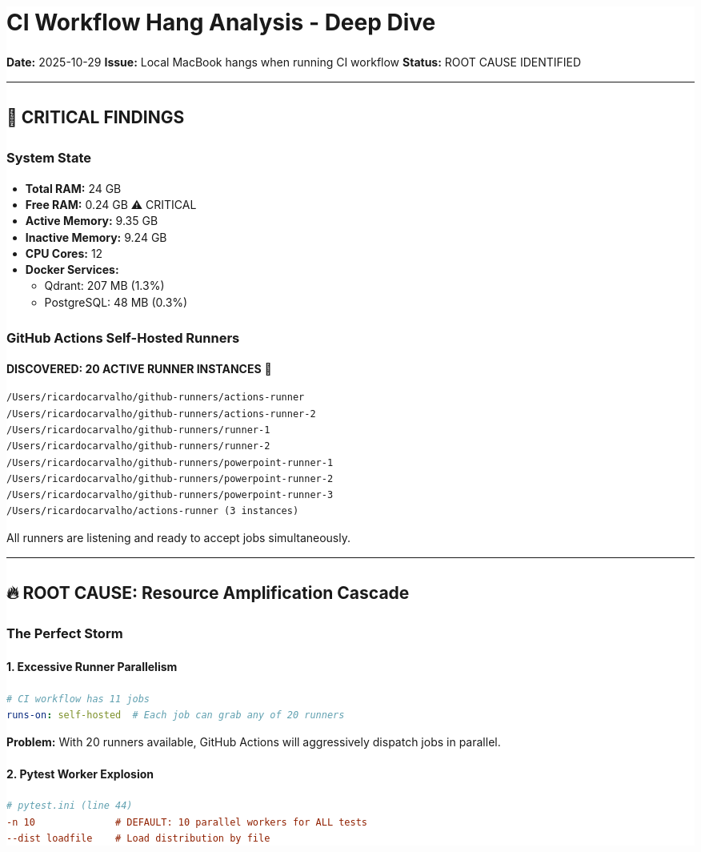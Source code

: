 # CI Workflow Hang Analysis - Deep Dive

**Date:** 2025-10-29
**Issue:** Local MacBook hangs when running CI workflow
**Status:** ROOT CAUSE IDENTIFIED

---

## 🔴 CRITICAL FINDINGS

### System State
- **Total RAM:** 24 GB
- **Free RAM:** 0.24 GB ⚠️ CRITICAL
- **Active Memory:** 9.35 GB
- **Inactive Memory:** 9.24 GB
- **CPU Cores:** 12
- **Docker Services:**
  - Qdrant: 207 MB (1.3%)
  - PostgreSQL: 48 MB (0.3%)

### GitHub Actions Self-Hosted Runners
**DISCOVERED: 20 ACTIVE RUNNER INSTANCES** 🚨

```
/Users/ricardocarvalho/github-runners/actions-runner
/Users/ricardocarvalho/github-runners/actions-runner-2
/Users/ricardocarvalho/github-runners/runner-1
/Users/ricardocarvalho/github-runners/runner-2
/Users/ricardocarvalho/github-runners/powerpoint-runner-1
/Users/ricardocarvalho/github-runners/powerpoint-runner-2
/Users/ricardocarvalho/github-runners/powerpoint-runner-3
/Users/ricardocarvalho/actions-runner (3 instances)
```

All runners are listening and ready to accept jobs simultaneously.

---

## 🔥 ROOT CAUSE: Resource Amplification Cascade

### The Perfect Storm

#### 1. **Excessive Runner Parallelism**
```yaml
# CI workflow has 11 jobs
runs-on: self-hosted  # Each job can grab any of 20 runners
```

**Problem:** With 20 runners available, GitHub Actions will aggressively dispatch jobs in parallel.

#### 2. **Pytest Worker Explosion**
```ini
# pytest.ini (line 44)
-n 10              # DEFAULT: 10 parallel workers for ALL tests
--dist loadfile    # Load distribution by file
```
